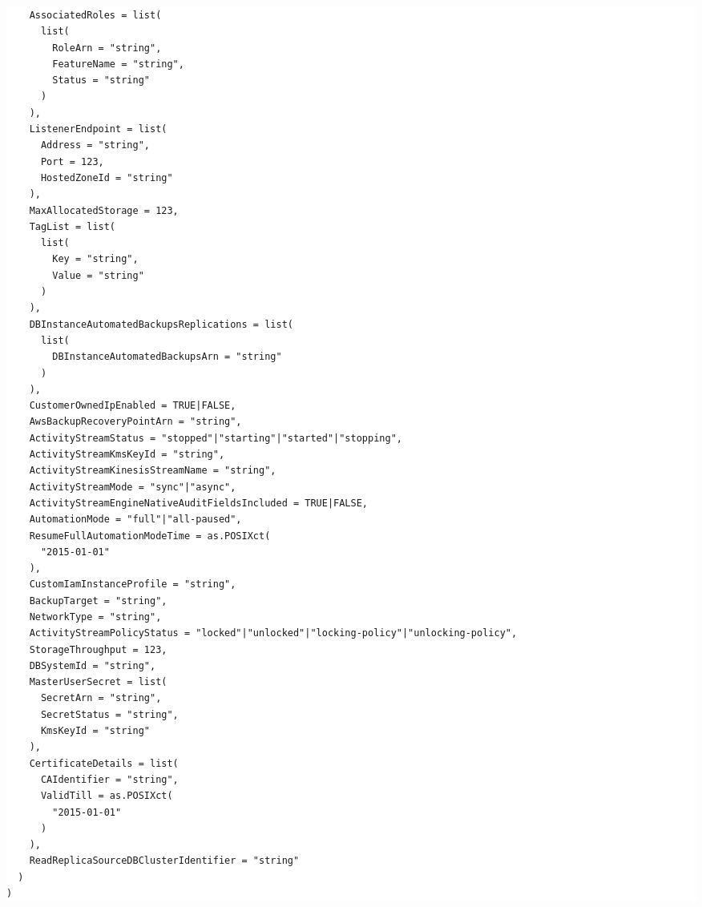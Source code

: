         AssociatedRoles = list(
          list(
            RoleArn = "string",
            FeatureName = "string",
            Status = "string"
          )
        ),
        ListenerEndpoint = list(
          Address = "string",
          Port = 123,
          HostedZoneId = "string"
        ),
        MaxAllocatedStorage = 123,
        TagList = list(
          list(
            Key = "string",
            Value = "string"
          )
        ),
        DBInstanceAutomatedBackupsReplications = list(
          list(
            DBInstanceAutomatedBackupsArn = "string"
          )
        ),
        CustomerOwnedIpEnabled = TRUE|FALSE,
        AwsBackupRecoveryPointArn = "string",
        ActivityStreamStatus = "stopped"|"starting"|"started"|"stopping",
        ActivityStreamKmsKeyId = "string",
        ActivityStreamKinesisStreamName = "string",
        ActivityStreamMode = "sync"|"async",
        ActivityStreamEngineNativeAuditFieldsIncluded = TRUE|FALSE,
        AutomationMode = "full"|"all-paused",
        ResumeFullAutomationModeTime = as.POSIXct(
          "2015-01-01"
        ),
        CustomIamInstanceProfile = "string",
        BackupTarget = "string",
        NetworkType = "string",
        ActivityStreamPolicyStatus = "locked"|"unlocked"|"locking-policy"|"unlocking-policy",
        StorageThroughput = 123,
        DBSystemId = "string",
        MasterUserSecret = list(
          SecretArn = "string",
          SecretStatus = "string",
          KmsKeyId = "string"
        ),
        CertificateDetails = list(
          CAIdentifier = "string",
          ValidTill = as.POSIXct(
            "2015-01-01"
          )
        ),
        ReadReplicaSourceDBClusterIdentifier = "string"
      )
    )
